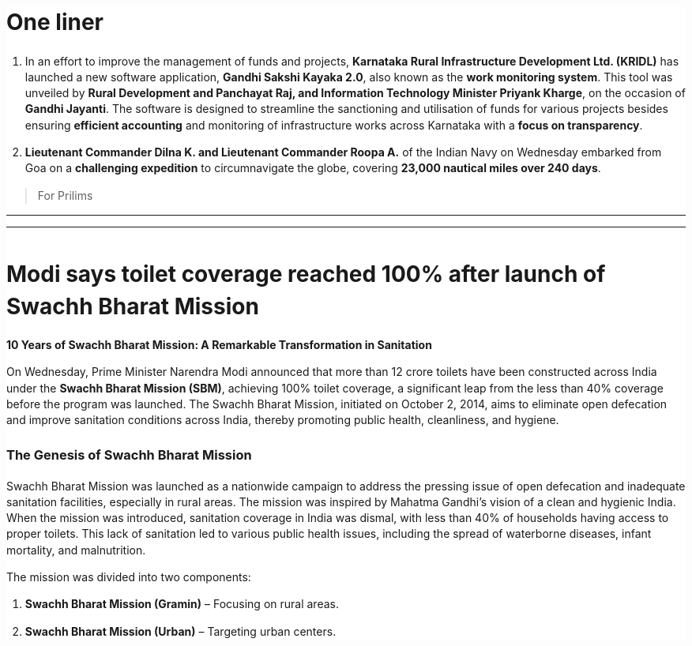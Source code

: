 # One liner

1. In an effort to improve the management of funds and projects, **Karnataka Rural Infrastructure Development Ltd. (KRIDL)** has launched a new software application, **Gandhi Sakshi Kayaka 2.0**, also known as the **work monitoring system**. This tool was unveiled by **Rural Development and Panchayat Raj, and Information Technology Minister Priyank Kharge**, on the occasion of **Gandhi Jayanti**. The software is designed to streamline the sanctioning and utilisation of funds for various projects besides ensuring **efficient accounting** and monitoring of infrastructure works across Karnataka with a **focus on transparency**.







2. **Lieutenant Commander Dilna K. and Lieutenant Commander Roopa A.** of the Indian Navy on Wednesday embarked from Goa on a **challenging expedition** to circumnavigate the globe, covering **23,000 nautical miles over 240 days**.

> For Prilims

---
---
# Modi says toilet coverage reached 100% after launch of Swachh Bharat Mission

**10 Years of Swachh Bharat Mission: A Remarkable Transformation in Sanitation**



On Wednesday, Prime Minister Narendra Modi announced that more than 12 crore toilets have been constructed across India under the **Swachh Bharat Mission (SBM)**, achieving 100% toilet coverage, a significant leap from the less than 40% coverage before the program was launched. The Swachh Bharat Mission, initiated on October 2, 2014, aims to eliminate open defecation and improve sanitation conditions across India, thereby promoting public health, cleanliness, and hygiene.



### **The Genesis of Swachh Bharat Mission**



Swachh Bharat Mission was launched as a nationwide campaign to address the pressing issue of open defecation and inadequate sanitation facilities, especially in rural areas. The mission was inspired by Mahatma Gandhi’s vision of a clean and hygienic India. When the mission was introduced, sanitation coverage in India was dismal, with less than 40% of households having access to proper toilets. This lack of sanitation led to various public health issues, including the spread of waterborne diseases, infant mortality, and malnutrition.



The mission was divided into two components:

1. **Swachh Bharat Mission (Gramin)** – Focusing on rural areas.

2. **Swachh Bharat Mission (Urban)** – Targeting urban centers.
